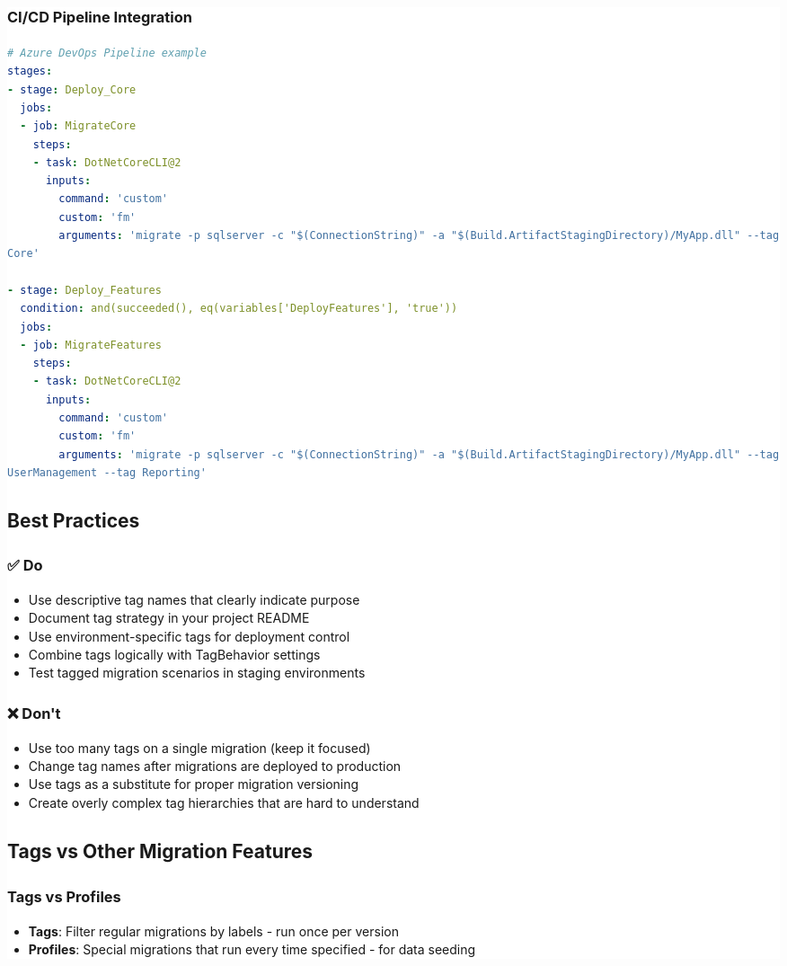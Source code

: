 ### CI/CD Pipeline Integration
```yaml
# Azure DevOps Pipeline example
stages:
- stage: Deploy_Core
  jobs:
  - job: MigrateCore
    steps:
    - task: DotNetCoreCLI@2
      inputs:
        command: 'custom'
        custom: 'fm'
        arguments: 'migrate -p sqlserver -c "$(ConnectionString)" -a "$(Build.ArtifactStagingDirectory)/MyApp.dll" --tag Core'

- stage: Deploy_Features
  condition: and(succeeded(), eq(variables['DeployFeatures'], 'true'))
  jobs:
  - job: MigrateFeatures
    steps:
    - task: DotNetCoreCLI@2
      inputs:
        command: 'custom'
        custom: 'fm'
        arguments: 'migrate -p sqlserver -c "$(ConnectionString)" -a "$(Build.ArtifactStagingDirectory)/MyApp.dll" --tag UserManagement --tag Reporting'
```

## Best Practices

### ✅ Do
- Use descriptive tag names that clearly indicate purpose
- Document tag strategy in your project README
- Use environment-specific tags for deployment control
- Combine tags logically with TagBehavior settings
- Test tagged migration scenarios in staging environments

### ❌ Don't
- Use too many tags on a single migration (keep it focused)
- Change tag names after migrations are deployed to production
- Use tags as a substitute for proper migration versioning
- Create overly complex tag hierarchies that are hard to understand

## Tags vs Other Migration Features

### Tags vs Profiles
- **Tags**: Filter regular migrations by labels - run once per version
- **Profiles**: Special migrations that run every time specified - for data seeding
